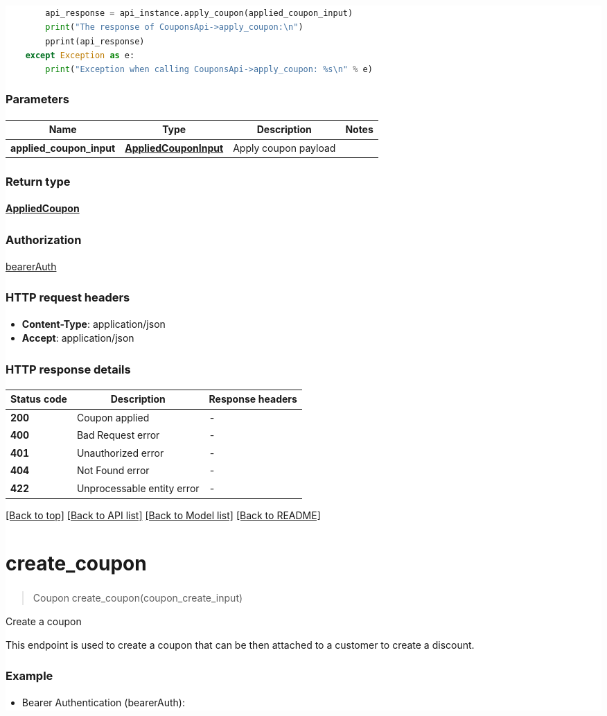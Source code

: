 ```python
        api_response = api_instance.apply_coupon(applied_coupon_input)
        print("The response of CouponsApi->apply_coupon:\n")
        pprint(api_response)
    except Exception as e:
        print("Exception when calling CouponsApi->apply_coupon: %s\n" % e)
```



### Parameters


Name | Type | Description  | Notes
------------- | ------------- | ------------- | -------------
 **applied_coupon_input** | [**AppliedCouponInput**](AppliedCouponInput.md)| Apply coupon payload | 

### Return type

[**AppliedCoupon**](AppliedCoupon.md)

### Authorization

[bearerAuth](../README.md#bearerAuth)

### HTTP request headers

 - **Content-Type**: application/json
 - **Accept**: application/json

### HTTP response details

| Status code | Description | Response headers |
|-------------|-------------|------------------|
**200** | Coupon applied |  -  |
**400** | Bad Request error |  -  |
**401** | Unauthorized error |  -  |
**404** | Not Found error |  -  |
**422** | Unprocessable entity error |  -  |

[[Back to top]](#) [[Back to API list]](../README.md#documentation-for-api-endpoints) [[Back to Model list]](../README.md#documentation-for-models) [[Back to README]](../README.md)

# **create_coupon**
> Coupon create_coupon(coupon_create_input)

Create a coupon

This endpoint is used to create a coupon that can be then attached to a customer to create a discount.

### Example

* Bearer Authentication (bearerAuth):
